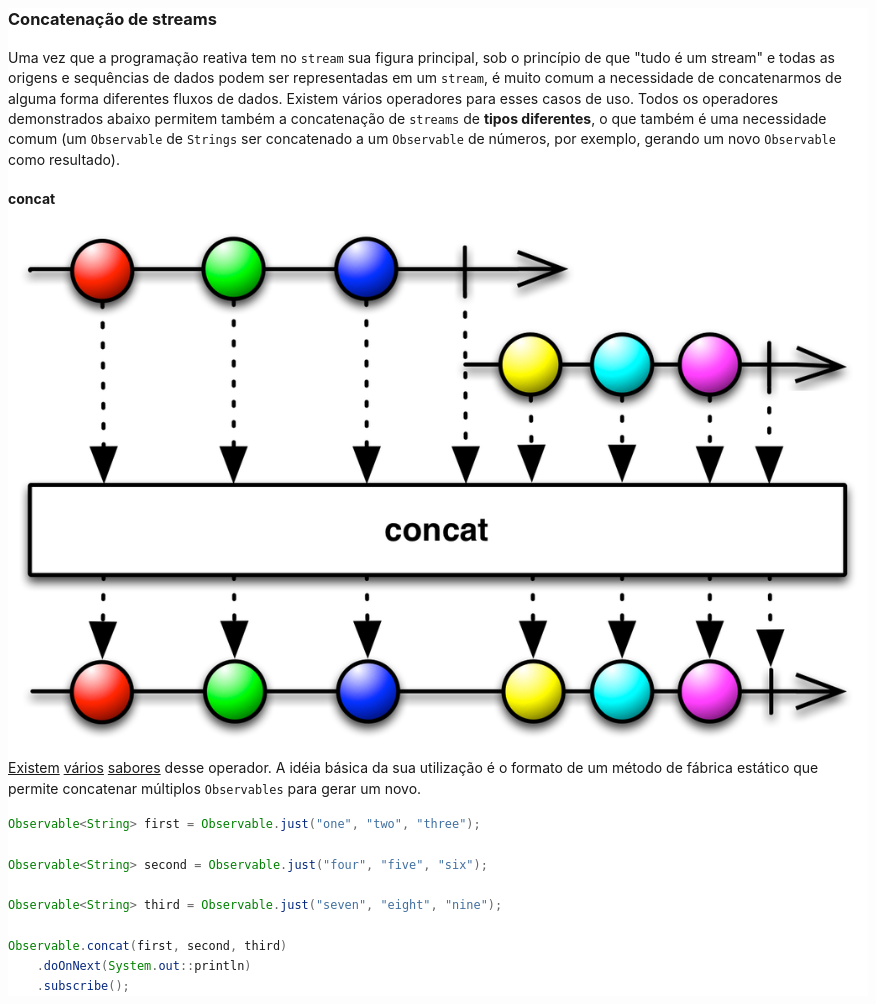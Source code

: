### Concatenação de streams

Uma vez que a programação reativa tem no `stream` sua figura principal, sob o princípio de que "tudo é um stream" e todas as origens e sequências de dados podem ser representadas em um `stream`, é muito comum a necessidade de concatenarmos de alguma forma diferentes fluxos de dados. Existem vários operadores para esses casos de uso. Todos os operadores demonstrados abaixo permitem também a concatenação de `streams` de **tipos diferentes**, o que também é uma necessidade comum (um `Observable` de `Strings` ser concatenado a um `Observable` de números, por exemplo, gerando um novo `Observable` como resultado).

#### concat

![concat](/images/programacao-reativa-parte-2-43.png)

[Existem](http://reactivex.io/RxJava/javadoc/io/reactivex/Observable.html#concat-java.lang.Iterable-) [vários](http://reactivex.io/RxJava/javadoc/io/reactivex/Observable.html#concat-io.reactivex.ObservableSource-io.reactivex.ObservableSource-io.reactivex.ObservableSource-io.reactivex.ObservableSource-) [sabores](http://reactivex.io/RxJava/javadoc/io/reactivex/Observable.html#concatArray-io.reactivex.ObservableSource...-) desse operador. A idéia básica da sua utilização é o formato de um método de fábrica estático que permite concatenar múltiplos `Observables` para gerar um novo.

```java
Observable<String> first = Observable.just("one", "two", "three");

Observable<String> second = Observable.just("four", "five", "six");

Observable<String> third = Observable.just("seven", "eight", "nine");

Observable.concat(first, second, third)
	.doOnNext(System.out::println)
	.subscribe();
```
